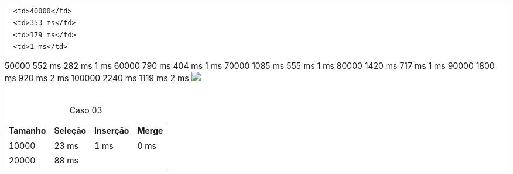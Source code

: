       <td>40000</td>
      <td>353 ms</td>
      <td>179 ms</td>
      <td>1 ms</td>
   </tr>
   <tr>
      <td>50000</td>
      <td>552 ms</td>
      <td>282 ms</td>
      <td>1 ms</td>
   </tr>
   <tr>
      <td>60000</td>
      <td>790 ms</td>
      <td>404 ms</td>
      <td>1 ms</td>
   </tr>
   <tr>
      <td>70000</td>
      <td>1085 ms</td>
      <td>555 ms</td>
      <td>1 ms</td>
   </tr>
   <tr>
      <td>80000</td>
      <td>1420 ms</td>
      <td>717 ms</td>
      <td>1 ms</td>
   </tr>
   <tr>
      <td>90000</td>
      <td>1800 ms</td>
      <td>920 ms</td>
      <td>2 ms</td>
   </tr>
   <tr>
      <td>100000</td>
      <td>2240 ms</td>
      <td>1119 ms</td>
      <td>2 ms</td>
   </tr>
</table>
<img src="https://i.imgur.com/UPwPXUM.png" width=600em/>

<br>
<br>

<table>
   <caption>Caso 03</caption>
   <tr>
     <th>Tamanho</th>
     <th>Seleção</th>
     <th>Inserção</th>
     <th>Merge</th>
   </tr>
   <tr>
      <td>10000</td>
      <td>23 ms</td>
      <td>1 ms</td>
      <td>0 ms</td>
   </tr>
   <tr>
      <td>20000</td>
      <td>88 ms</td>